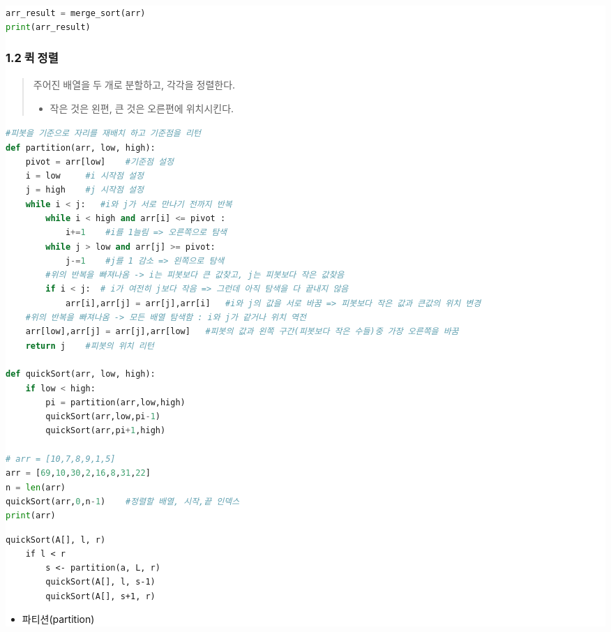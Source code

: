 ```python
arr_result = merge_sort(arr)
print(arr_result)
```



### 1.2 퀵 정렬

> 주어진 배열을 두 개로 분할하고, 각각을 정렬한다.
>
> - 작은 것은 왼편, 큰 것은 오른편에 위치시킨다.



```python
#피봇을 기준으로 자리를 재배치 하고 기준점을 리턴
def partition(arr, low, high):
    pivot = arr[low]    #기준점 설정
    i = low     #i 시작점 설정
    j = high    #j 시작점 설정
    while i < j:   #i와 j가 서로 만나기 전까지 반복
        while i < high and arr[i] <= pivot :
            i+=1    #i를 1늘림 => 오른쪽으로 탐색
        while j > low and arr[j] >= pivot:
            j-=1    #j를 1 감소 => 왼쪽으로 탐색
        #위의 반복을 빠져나옴 -> i는 피봇보다 큰 값찾고, j는 피봇보다 작은 값찾음
        if i < j:  # i가 여전히 j보다 작음 => 그런데 아직 탐색을 다 끝내지 않음
            arr[i],arr[j] = arr[j],arr[i]   #i와 j의 값을 서로 바꿈 => 피봇보다 작은 값과 큰값의 위치 변경
    #위의 반복을 빠져나옴 -> 모든 배열 탐색함 : i와 j가 같거나 위치 역전
    arr[low],arr[j] = arr[j],arr[low]   #피봇의 값과 왼쪽 구간(피봇보다 작은 수들)중 가장 오른쪽을 바꿈
    return j    #피봇의 위치 리턴

def quickSort(arr, low, high):
    if low < high:
        pi = partition(arr,low,high)
        quickSort(arr,low,pi-1)
        quickSort(arr,pi+1,high)

# arr = [10,7,8,9,1,5]
arr = [69,10,30,2,16,8,31,22]
n = len(arr)
quickSort(arr,0,n-1)    #정렬할 배열, 시작,끝 인덱스
print(arr)
```



```pseudocode
quickSort(A[], l, r)
	if l < r
		s <- partition(a, L, r)
		quickSort(A[], l, s-1)
		quickSort(A[], s+1, r)
```

- 파티션(partition)
